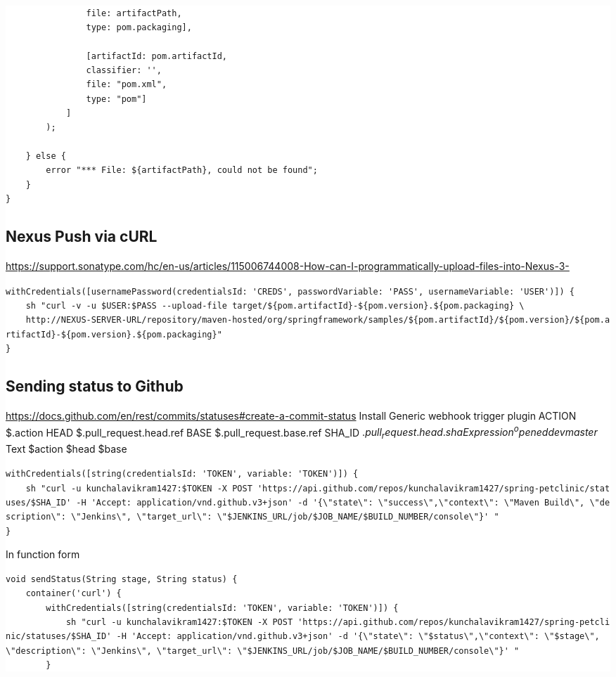 ```
                file: artifactPath,
                type: pom.packaging],

                [artifactId: pom.artifactId,
                classifier: '',
                file: "pom.xml",
                type: "pom"]
            ]
        );

    } else {
        error "*** File: ${artifactPath}, could not be found";
    }
}
```

## Nexus Push via cURL
https://support.sonatype.com/hc/en-us/articles/115006744008-How-can-I-programmatically-upload-files-into-Nexus-3-
```
withCredentials([usernamePassword(credentialsId: 'CREDS', passwordVariable: 'PASS', usernameVariable: 'USER')]) {
    sh "curl -v -u $USER:$PASS --upload-file target/${pom.artifactId}-${pom.version}.${pom.packaging} \
    http://NEXUS-SERVER-URL/repository/maven-hosted/org/springframework/samples/${pom.artifactId}/${pom.version}/${pom.artifactId}-${pom.version}.${pom.packaging}"
}
```


## Sending status to Github
https://docs.github.com/en/rest/commits/statuses#create-a-commit-status
Install Generic webhook trigger plugin
ACTION
$.action
HEAD
$.pull_request.head.ref
BASE
$.pull_request.base.ref
SHA_ID
$.pull_request.head.sha
Expression
^opened dev master$
Text
$action $head $base

```
withCredentials([string(credentialsId: 'TOKEN', variable: 'TOKEN')]) {
    sh "curl -u kunchalavikram1427:$TOKEN -X POST 'https://api.github.com/repos/kunchalavikram1427/spring-petclinic/statuses/$SHA_ID' -H 'Accept: application/vnd.github.v3+json' -d '{\"state\": \"success\",\"context\": \"Maven Build\", \"description\": \"Jenkins\", \"target_url\": \"$JENKINS_URL/job/$JOB_NAME/$BUILD_NUMBER/console\"}' "
}
```
In function form
```
void sendStatus(String stage, String status) {
    container('curl') {
        withCredentials([string(credentialsId: 'TOKEN', variable: 'TOKEN')]) {
            sh "curl -u kunchalavikram1427:$TOKEN -X POST 'https://api.github.com/repos/kunchalavikram1427/spring-petclinic/statuses/$SHA_ID' -H 'Accept: application/vnd.github.v3+json' -d '{\"state\": \"$status\",\"context\": \"$stage\", \"description\": \"Jenkins\", \"target_url\": \"$JENKINS_URL/job/$JOB_NAME/$BUILD_NUMBER/console\"}' "
        }
```